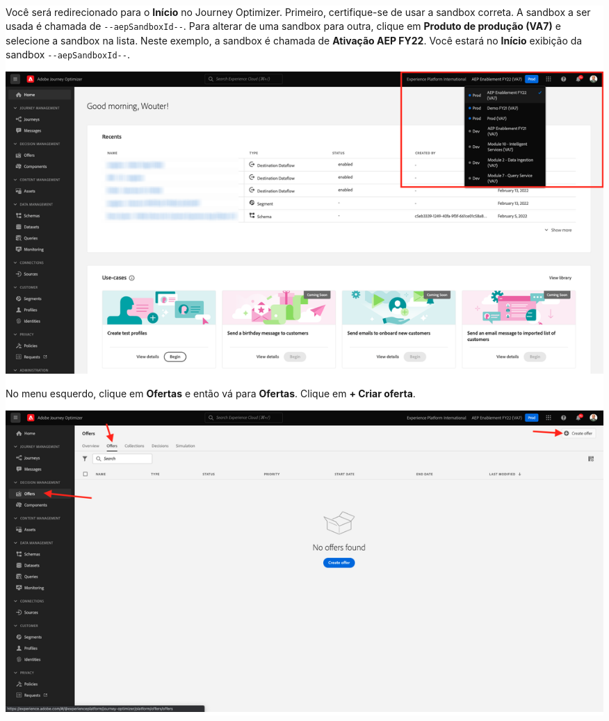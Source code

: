 Você será redirecionado para o **Início**  no Journey Optimizer. Primeiro, certifique-se de usar a sandbox correta. A sandbox a ser usada é chamada de `--aepSandboxId--`. Para alterar de uma sandbox para outra, clique em **Produto de produção (VA7)** e selecione a sandbox na lista. Neste exemplo, a sandbox é chamada de **Ativação AEP FY22**. Você estará no **Início** exibição da sandbox `--aepSandboxId--`.

![ACOP](../module7/images/acoptriglp.png)

No menu esquerdo, clique em **Ofertas** e então vá para **Ofertas**. Clique em **+ Criar oferta**.

![Regra de decisão](./images/offers1.png)
